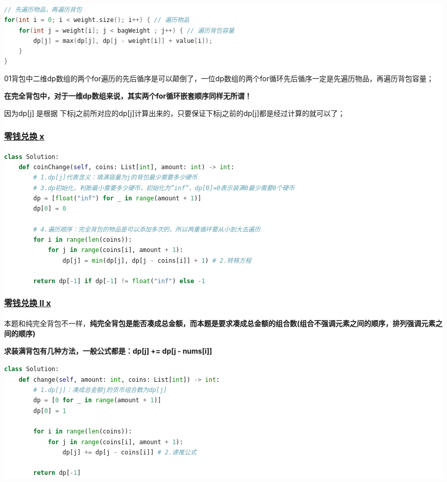 ```c++
// 先遍历物品，再遍历背包
for(int i = 0; i < weight.size(); i++) { // 遍历物品
    for(int j = weight[i]; j < bagWeight ; j++) { // 遍历背包容量
        dp[j] = max(dp[j], dp[j - weight[i]] + value[i]);
    }
}
```



01背包中二维dp数组的两个for遍历的先后循序是可以颠倒了，一位dp数组的两个for循环先后循序一定是先遍历物品，再遍历背包容量；

**在完全背包中，对于一维dp数组来说，其实两个for循环嵌套顺序同样无所谓！**

因为dp[j] 是根据 下标j之前所对应的dp[j]计算出来的，只要保证下标j之前的dp[j]都是经过计算的就可以了；



### [零钱兑换 x](https://leetcode-cn.com/problems/coin-change/)

```Python
class Solution:
    def coinChange(self, coins: List[int], amount: int) -> int:
        # 1.dp[j]代表含义：填满容量为j的背包最少需要多少硬币
        # 3.dp初始化，判断最小需要多少硬币，初始化为“inf”，dp[0]=0表示装满0最少需要0个硬币
        dp = [float("inf") for _ in range(amount + 1)]
        dp[0] = 0

        # 4.遍历顺序：完全背包的物品是可以添加多次的，所以两重循环要从小到大去遍历
        for i in range(len(coins)):
            for j in range(coins[i], amount + 1):
                dp[j] = min(dp[j], dp[j - coins[i]] + 1) # 2.转移方程
        
        return dp[-1] if dp[-1] != float("inf") else -1

```



### [零钱兑换 II x](https://leetcode-cn.com/problems/coin-change-2/)

本题和纯完全背包不一样，**纯完全背包是能否凑成总金额，而本题是要求凑成总金额的组合数(组合不强调元素之间的顺序，排列强调元素之间的顺序)**

**求装满背包有几种方法，一般公式都是：dp[j] += dp[j - nums[i]]**



```python
class Solution:
    def change(self, amount: int, coins: List[int]) -> int:
        # 1.dp[j]：凑成总金额j的货币组合数为dp[j]
        dp = [0 for _ in range(amount + 1)]
        dp[0] = 1

        for i in range(len(coins)):
            for j in range(coins[i], amount + 1):
                dp[j] += dp[j - coins[i]] # 2.递推公式
        
        return dp[-1]
```
